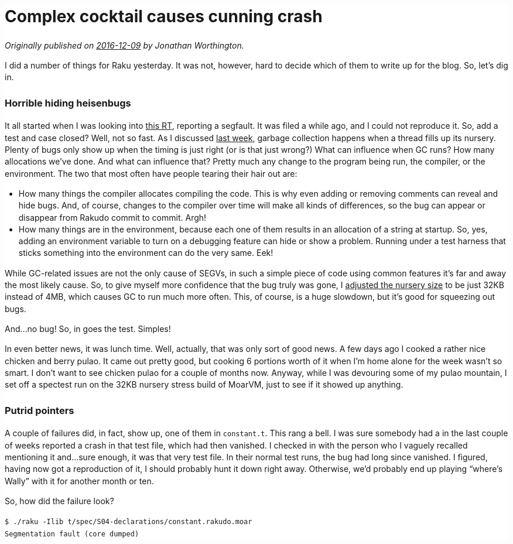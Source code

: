 # Complex cocktail causes cunning crash
    
*Originally published on [2016-12-09](https://6guts.wordpress.com/2016/12/09/complex-cocktail-causes-cunning-crash/) by Jonathan Worthington.*

I did a number of things for Raku yesterday. It was not, however, hard to decide which of them to write up for the blog. So, let’s dig in.

### Horrible hiding heisenbugs

It all started when I was looking into [this RT](https://rt.perl.org/Ticket/Display.html?id=128985), reporting a segfault. It was filed a while ago, and I could not reproduce it. So, add a test and case closed? Well, not so fast. As I discussed [last week](https://6guts.wordpress.com/2016/12/01/taking-a-couple-of-steps-backwards-to-fix-a-gc-bug/), garbage collection happens when a thread fills up its nursery. Plenty of bugs only show up when the timing is just right (or is that just wrong?) What can influence when GC runs? How many allocations we’ve done. And what can influence that? Pretty much any change to the program being run, the compiler, or the environment. The two that most often have people tearing their hair out are:

- How many things the compiler allocates compiling the code. This is why even adding or removing comments can reveal and hide bugs. And, of course, changes to the compiler over time will make all kinds of differences, so the bug can appear or disappear from Rakudo commit to commit. Argh!
- How many things are in the environment, because each one of them results in an allocation of a string at startup. So, yes, adding an environment variable to turn on a debugging feature can hide or show a problem. Running under a test harness that sticks something into the environment can do the very same. Eek!

While GC-related issues are not the only cause of SEGVs, in such a simple piece of code using common features it’s far and away the most likely cause. So, to give myself more confidence that the bug truly was gone, I [adjusted the nursery size](https://github.com/MoarVM/MoarVM/blob/8e24145dafe3551563bb5ef1997c437dd08afd6e/src/gc/collect.h#L4) to be just 32KB instead of 4MB, which causes GC to run much more often. This, of course, is a huge slowdown, but it’s good for squeezing out bugs.

And…no bug! So, in goes the test. Simples!

In even better news, it was lunch time. Well, actually, that was only sort of good news. A few days ago I cooked a rather nice chicken and berry pulao. It came out pretty good, but cooking 6 portions worth of it when I’m home alone for the week wasn’t so smart. I don’t want to see chicken pulao for a couple of months now. Anyway, while I was devouring some of my pulao mountain, I set off a spectest run on the 32KB nursery stress build of MoarVM, just to see if it showed up anything.

### Putrid pointers

A couple of failures did, in fact, show up, one of them in `constant.t`. This rang a bell. I was sure somebody had a in the last couple of weeks reported a crash in that test file, which had then vanished. I checked in with the person who I vaguely recalled mentioning it and…sure enough, it was that very test file. In their normal test runs, the bug had long since vanished. I figured, having now got a reproduction of it, I should probably hunt it down right away. Otherwise, we’d probably end up playing “where’s Wally” with it for another month or ten.

So, how did the failure look?

````
$ ./raku -Ilib t/spec/S04-declarations/constant.rakudo.moar 
Segmentation fault (core dumped)
````
